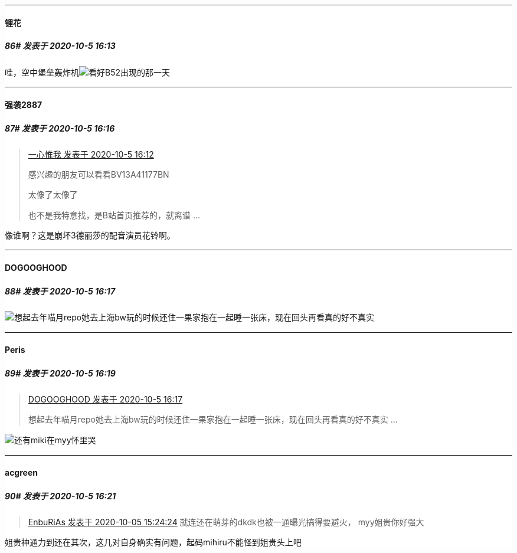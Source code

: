 
-----

####  锂花  
##### 86#       发表于 2020-10-5 16:13


哇，空中堡垒轰炸机<img src="https://static.saraba1st.com/image/smiley/face2017/192.png" referrerpolicy="no-referrer">看好B52出现的那一天


-----

####  强袭2887  
##### 87#       发表于 2020-10-5 16:16


<blockquote><a href="httphttps://bbs.saraba1st.com/2b/forum.php?mod=redirect&amp;goto=findpost&amp;pid=48958063&amp;ptid=1963398" target="_blank">一心惟我 发表于 2020-10-5 16:12</a>

感兴趣的朋友可以看看BV13A41177BN

太像了太像了

也不是我特意找，是B站首页推荐的，就离谱 ...</blockquote>
像谁啊？这是崩坏3德丽莎的配音演员花铃啊。


-----

####  DOGOOGHOOD  
##### 88#       发表于 2020-10-5 16:17


<img src="https://static.saraba1st.com/image/smiley/face2017/067.png" referrerpolicy="no-referrer">想起去年喵月repo她去上海bw玩的时候还住一果家抱在一起睡一张床，现在回头再看真的好不真实


-----

####  Peris  
##### 89#       发表于 2020-10-5 16:19


<blockquote><a href="httphttps://bbs.saraba1st.com/2b/forum.php?mod=redirect&amp;goto=findpost&amp;pid=48958121&amp;ptid=1963398" target="_blank">DOGOOGHOOD 发表于 2020-10-5 16:17</a>

想起去年喵月repo她去上海bw玩的时候还住一果家抱在一起睡一张床，现在回头再看真的好不真实 ...</blockquote>
<img src="https://static.saraba1st.com/image/smiley/face2017/067.png" referrerpolicy="no-referrer">还有miki在myy怀里哭


-----

####  acgreen  
##### 90#       发表于 2020-10-5 16:21


<blockquote><a href="httphttps://bbs.saraba1st.com/2b/forum.php?mod=redirect&amp;goto=findpost&amp;pid=48957712&amp;ptid=1963398" target="_blank">EnbuRiAs 发表于 2020-10-05 15:24:24</a>
就连还在萌芽的dkdk也被一通曝光搞得要避火， myy姐贵你好强大</blockquote>姐贵神通力到还在其次，这几对自身确实有问题，起码mihiru不能怪到姐贵头上吧
